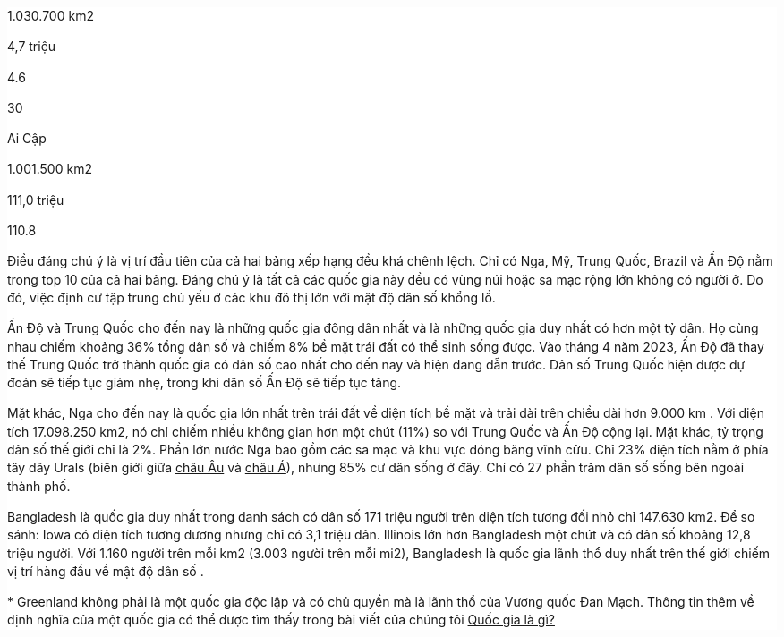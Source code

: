 1.030.700 km2

4,7 triệu

4.6

30

Ai Cập

1.001.500 km2

111,0 triệu

110.8  

  

Điều đáng chú ý là vị trí đầu tiên của cả hai bảng xếp hạng đều khá chênh lệch. Chỉ có Nga, Mỹ, Trung Quốc, Brazil và Ấn Độ nằm trong top 10 của cả hai bảng. Đáng chú ý là tất cả các quốc gia này đều có vùng núi hoặc sa mạc rộng lớn không có người ở. Do đó, việc định cư tập trung chủ yếu ở các khu đô thị lớn với mật độ dân số khổng lồ.

Ấn Độ và Trung Quốc cho đến nay là những quốc gia đông dân nhất và là những quốc gia duy nhất có hơn một tỷ dân. Họ cùng nhau chiếm khoảng 36% tổng dân số và chiếm 8% bề mặt trái đất có thể sinh sống được. Vào tháng 4 năm 2023, Ấn Độ đã thay thế Trung Quốc trở thành quốc gia có dân số cao nhất cho đến nay và hiện đang dẫn trước. Dân số Trung Quốc hiện được dự đoán sẽ tiếp tục giảm nhẹ, trong khi dân số Ấn Độ sẽ tiếp tục tăng.

Mặt khác, Nga cho đến nay là quốc gia lớn nhất trên trái đất về diện tích bề mặt và trải dài trên chiều dài hơn 9.000 km . Với diện tích 17.098.250 km2, nó chỉ chiếm nhiều không gian hơn một chút (11%) so với Trung Quốc và Ấn Độ cộng lại. Mặt khác, tỷ trọng dân số thế giới chỉ là 2%. Phần lớn nước Nga bao gồm các sa mạc và khu vực đóng băng vĩnh cửu. Chỉ 23% diện tích nằm ở phía tây dãy Urals (biên giới giữa [châu Âu](https://www.truongthanh.info/2023/10/europe.html) và [châu Á](https://www.truongthanh.info/2023/10/asia.html)), nhưng 85% cư dân sống ở đây. Chỉ có 27 phần trăm dân số sống bên ngoài thành phố.

  

Bangladesh là quốc gia duy nhất trong danh sách có dân số 171 triệu người trên diện tích tương đối nhỏ chỉ 147.630 km2. Để so sánh: Iowa có diện tích tương đương nhưng chỉ có 3,1 triệu dân. Illinois lớn hơn Bangladesh một chút và có dân số khoảng 12,8 triệu người. Với 1.160 người trên mỗi km2 (3.003 người trên mỗi mi2), Bangladesh là quốc gia lãnh thổ duy nhất trên thế giới chiếm vị trí hàng đầu về mật độ dân số .

  

\* Greenland không phải là một quốc gia độc lập và có chủ quyền mà là lãnh thổ của Vương quốc Đan Mạch. Thông tin thêm về định nghĩa của một quốc gia có thể được tìm thấy trong bài viết của chúng tôi [Quốc gia là gì?](https://www.truongthanh.info/2023/10/country.html)